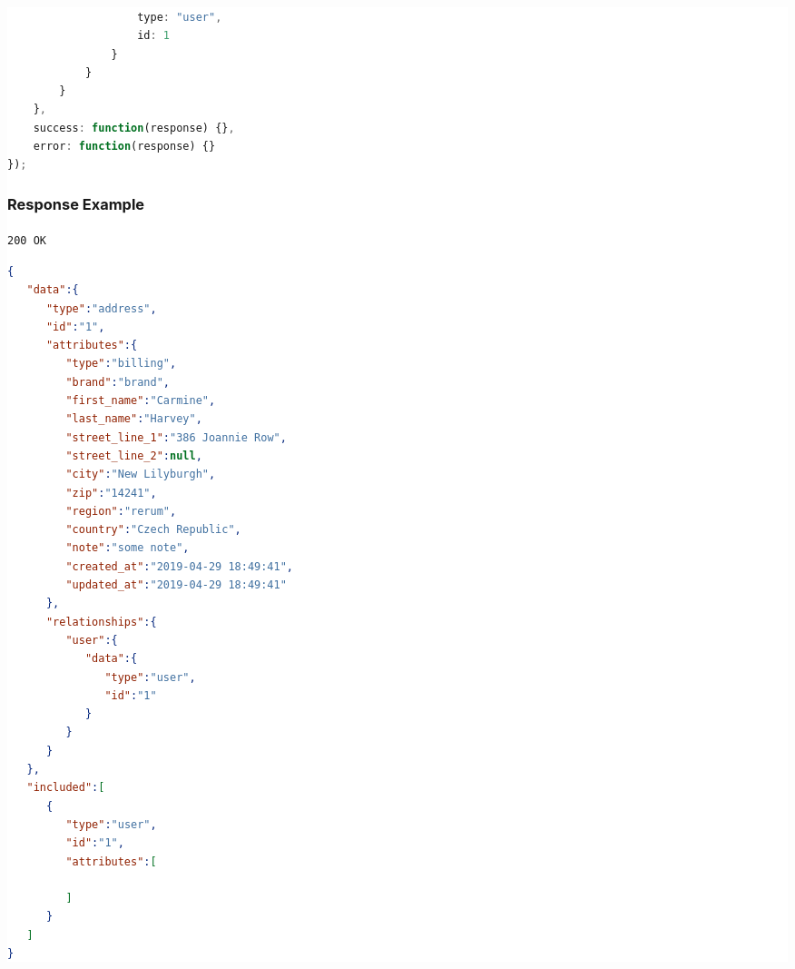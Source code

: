 ```js   
                    type: "user",
                    id: 1
                }
            }
        }
    }, 
    success: function(response) {},
    error: function(response) {}
});
```

### Response Example

```200 OK```

```json
{
   "data":{
      "type":"address",
      "id":"1",
      "attributes":{
         "type":"billing",
         "brand":"brand",
         "first_name":"Carmine",
         "last_name":"Harvey",
         "street_line_1":"386 Joannie Row",
         "street_line_2":null,
         "city":"New Lilyburgh",
         "zip":"14241",
         "region":"rerum",
         "country":"Czech Republic",
         "note":"some note",
         "created_at":"2019-04-29 18:49:41",
         "updated_at":"2019-04-29 18:49:41"
      },
      "relationships":{
         "user":{
            "data":{
               "type":"user",
               "id":"1"
            }
         }
      }
   },
   "included":[
      {
         "type":"user",
         "id":"1",
         "attributes":[

         ]
      }
   ]
}
```
